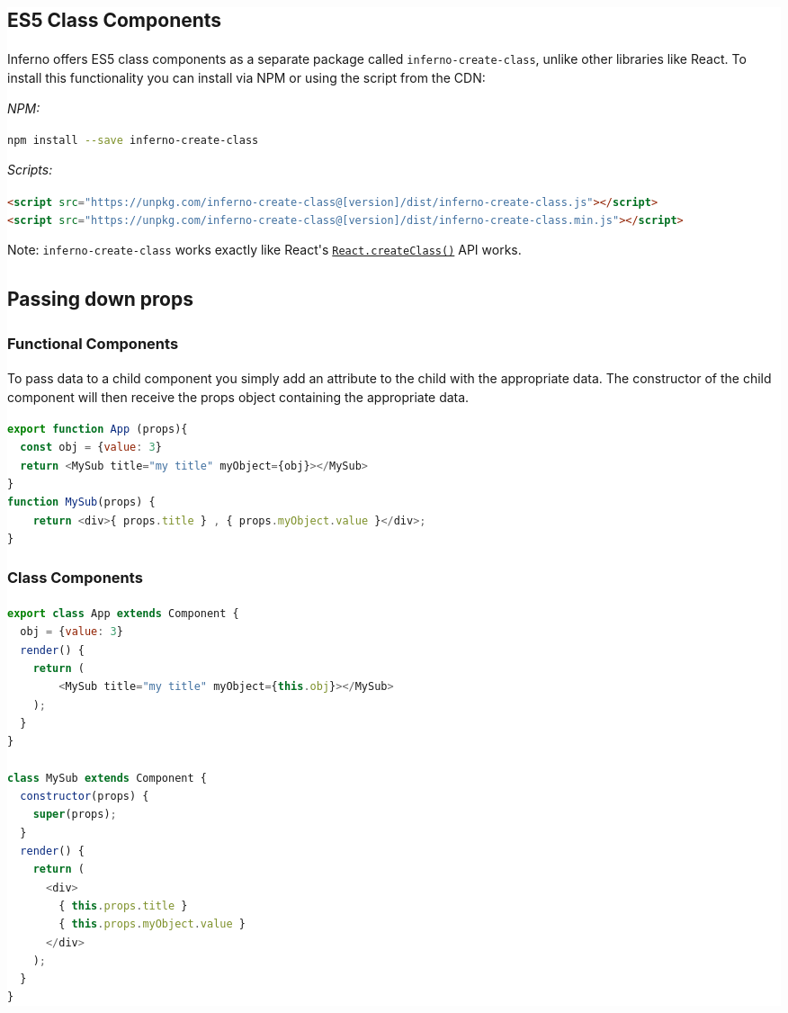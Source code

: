 ## ES5 Class Components

Inferno offers ES5 class components as a separate package called `inferno-create-class`, unlike other libraries like React. To install this functionality
you can install via NPM or using the script from the CDN:

*NPM:*
```sh
npm install --save inferno-create-class
```
*Scripts:*
```html
<script src="https://unpkg.com/inferno-create-class@[version]/dist/inferno-create-class.js"></script>
<script src="https://unpkg.com/inferno-create-class@[version]/dist/inferno-create-class.min.js"></script>
```

Note: `inferno-create-class` works exactly like React's [`React.createClass()`](https://facebook.github.io/react/docs/react-api.html#createclass) API works.

## Passing down props

### Functional Components

To pass data to a child component you simply add an attribute to the child with the appropriate data. The constructor of the 
child component will then receive the props object containing the appropriate data.

```js
export function App (props){
  const obj = {value: 3} 
  return <MySub title="my title" myObject={obj}></MySub>
}
function MySub(props) {
	return <div>{ props.title } , { props.myObject.value }</div>;
}
```

### Class Components

```js
export class App extends Component {
  obj = {value: 3}
  render() {
    return (
        <MySub title="my title" myObject={this.obj}></MySub>
    );
  }
}

class MySub extends Component {
  constructor(props) {
    super(props);
  }
  render() {
    return (
      <div>
        { this.props.title }
        { this.props.myObject.value }
      </div>
    );
  }
}
```